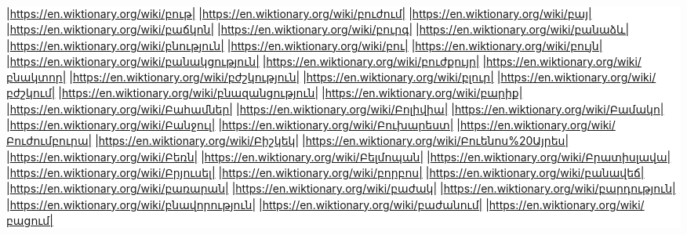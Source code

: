 |https://en.wiktionary.org/wiki/բութ|
|https://en.wiktionary.org/wiki/բուժում|
|https://en.wiktionary.org/wiki/բայ|
|https://en.wiktionary.org/wiki/բաճկոն|
|https://en.wiktionary.org/wiki/բուրգ|
|https://en.wiktionary.org/wiki/բանաձև|
|https://en.wiktionary.org/wiki/բնություն|
|https://en.wiktionary.org/wiki/բու|
|https://en.wiktionary.org/wiki/բույն|
|https://en.wiktionary.org/wiki/բանակցություն|
|https://en.wiktionary.org/wiki/բուժքույր|
|https://en.wiktionary.org/wiki/բնակտոր|
|https://en.wiktionary.org/wiki/բժշկություն|
|https://en.wiktionary.org/wiki/բլուր|
|https://en.wiktionary.org/wiki/բժշկում|
|https://en.wiktionary.org/wiki/բնազանցություն|
|https://en.wiktionary.org/wiki/բարիք|
|https://en.wiktionary.org/wiki/Բահամներ|
|https://en.wiktionary.org/wiki/Բոլիվիա|
|https://en.wiktionary.org/wiki/Բամակո|
|https://en.wiktionary.org/wiki/Բանջուլ|
|https://en.wiktionary.org/wiki/Բուխարեստ|
|https://en.wiktionary.org/wiki/Բուժումբուրա|
|https://en.wiktionary.org/wiki/Բիշկեկ|
|https://en.wiktionary.org/wiki/Բուենոս%20Այրես|
|https://en.wiktionary.org/wiki/Բեռն|
|https://en.wiktionary.org/wiki/Բելմոպան|
|https://en.wiktionary.org/wiki/Բրատիսլավա|
|https://en.wiktionary.org/wiki/Բրյուսել|
|https://en.wiktionary.org/wiki/բորբոս|
|https://en.wiktionary.org/wiki/բանավեճ|
|https://en.wiktionary.org/wiki/բառարան|
|https://en.wiktionary.org/wiki/բաժակ|
|https://en.wiktionary.org/wiki/բարդություն|
|https://en.wiktionary.org/wiki/բնավորություն|
|https://en.wiktionary.org/wiki/բաժանում|
|https://en.wiktionary.org/wiki/բացում|